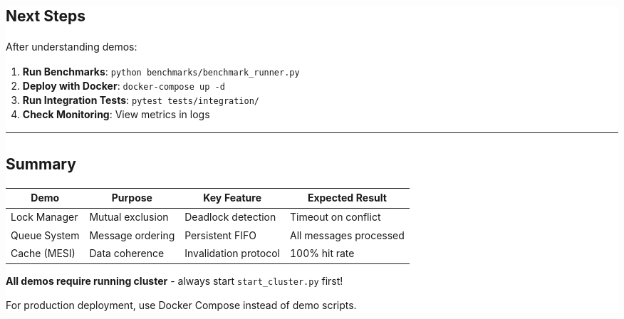 
## Next Steps

After understanding demos:

1. **Run Benchmarks**: `python benchmarks/benchmark_runner.py`
2. **Deploy with Docker**: `docker-compose up -d`
3. **Run Integration Tests**: `pytest tests/integration/`
4. **Check Monitoring**: View metrics in logs

---

## Summary

| Demo | Purpose | Key Feature | Expected Result |
|------|---------|-------------|-----------------|
| Lock Manager | Mutual exclusion | Deadlock detection | Timeout on conflict |
| Queue System | Message ordering | Persistent FIFO | All messages processed |
| Cache (MESI) | Data coherence | Invalidation protocol | 100% hit rate |

**All demos require running cluster** - always start `start_cluster.py` first!

For production deployment, use Docker Compose instead of demo scripts.
